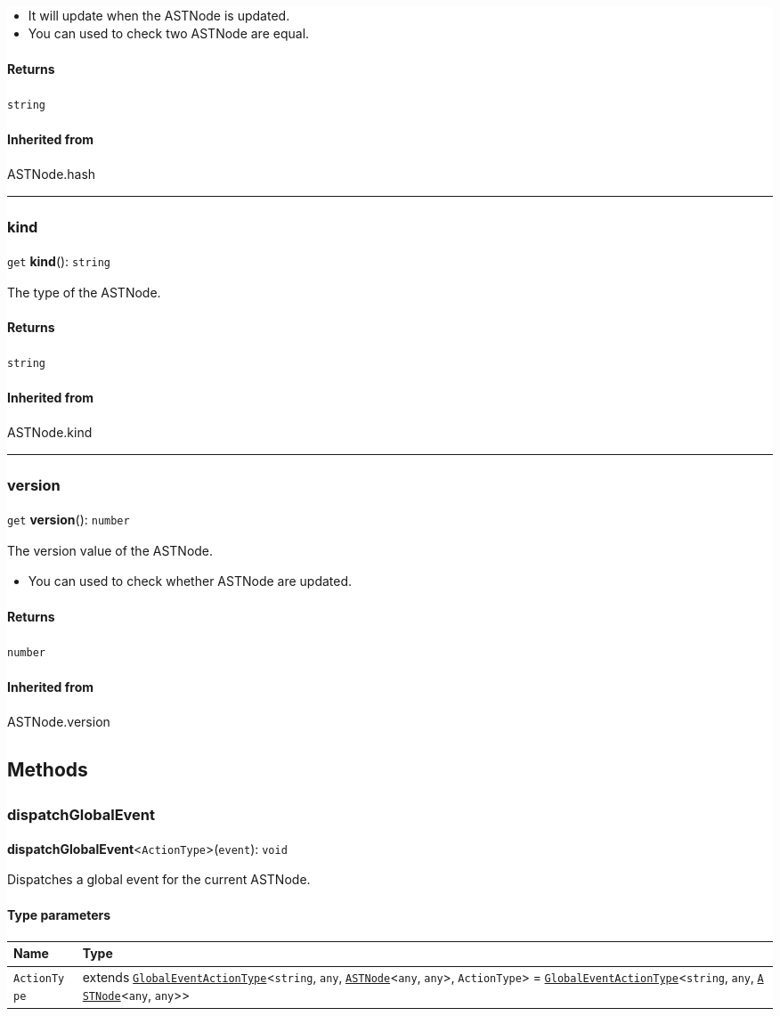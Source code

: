 * It will update when the ASTNode is updated.
* You can used to check two ASTNode are equal.

#### Returns

`string`

#### Inherited from

ASTNode.hash

***

### kind

`get` **kind**(): `string`

The type of the ASTNode.

#### Returns

`string`

#### Inherited from

ASTNode.kind

***

### version

`get` **version**(): `number`

The version value of the ASTNode.

* You can used to check whether ASTNode are updated.

#### Returns

`number`

#### Inherited from

ASTNode.version

## Methods

### dispatchGlobalEvent

**dispatchGlobalEvent**<`ActionType`>(`event`): `void`

Dispatches a global event for the current ASTNode.

#### Type parameters

| Name | Type |
| :------ | :------ |
| `ActionType` | extends [`GlobalEventActionType`](/en/auto-docs/free-layout-editor/interfaces/GlobalEventActionType.md)<`string`, `any`, [`ASTNode`](/en/auto-docs/free-layout-editor/classes/ASTNode.md)<`any`, `any`>, `ActionType`> = [`GlobalEventActionType`](/en/auto-docs/free-layout-editor/interfaces/GlobalEventActionType.md)<`string`, `any`, [`ASTNode`](/en/auto-docs/free-layout-editor/classes/ASTNode.md)<`any`, `any`>> |
